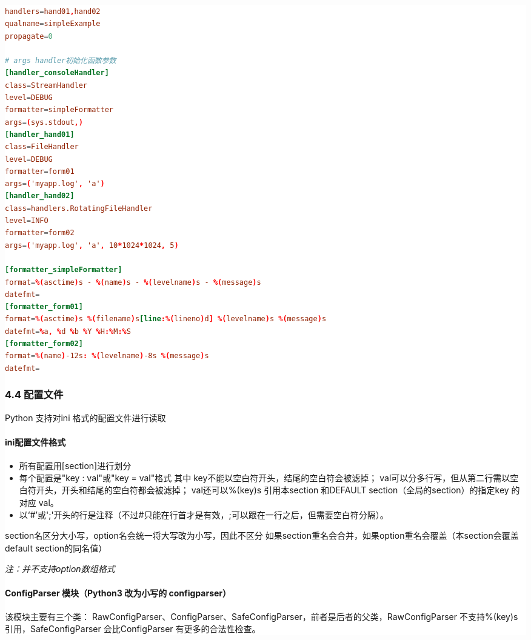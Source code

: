 ```conf
handlers=hand01,hand02
qualname=simpleExample
propagate=0

# args handler初始化函数参数
[handler_consoleHandler]
class=StreamHandler
level=DEBUG
formatter=simpleFormatter
args=(sys.stdout,)
[handler_hand01]
class=FileHandler
level=DEBUG
formatter=form01
args=('myapp.log', 'a')
[handler_hand02]
class=handlers.RotatingFileHandler
level=INFO
formatter=form02
args=('myapp.log', 'a', 10*1024*1024, 5)

[formatter_simpleFormatter]
format=%(asctime)s - %(name)s - %(levelname)s - %(message)s
datefmt=
[formatter_form01]
format=%(asctime)s %(filename)s[line:%(lineno)d] %(levelname)s %(message)s
datefmt=%a, %d %b %Y %H:%M:%S
[formatter_form02]
format=%(name)-12s: %(levelname)-8s %(message)s
datefmt=
```

### 4.4 配置文件
Python 支持对ini 格式的配置文件进行读取

#### ini配置文件格式
+ 所有配置用[section]进行划分
+ 每个配置是"key : val"或"key = val"格式
其中
key不能以空白符开头，结尾的空白符会被滤掉；
val可以分多行写，但从第二行需以空白符开头，开头和结尾的空白符都会被滤掉；
val还可以%(key)s 引用本section 和DEFAULT section（全局的section）的指定key 的对应 val。
+ 以‘#’或';'开头的行是注释（不过#只能在行首才是有效，;可以跟在一行之后，但需要空白符分隔）。

section名区分大小写，option名会统一将大写改为小写，因此不区分
如果section重名会合并，如果option重名会覆盖（本section会覆盖default section的同名值）

*注：并不支持option数组格式*

#### ConfigParser 模块（Python3 改为小写的 configparser）
该模块主要有三个类：
RawConfigParser、ConfigParser、SafeConfigParser，前者是后者的父类，RawConfigParser 不支持%(key)s 引用，SafeConfigParser 会比ConfigParser 有更多的合法性检查。
